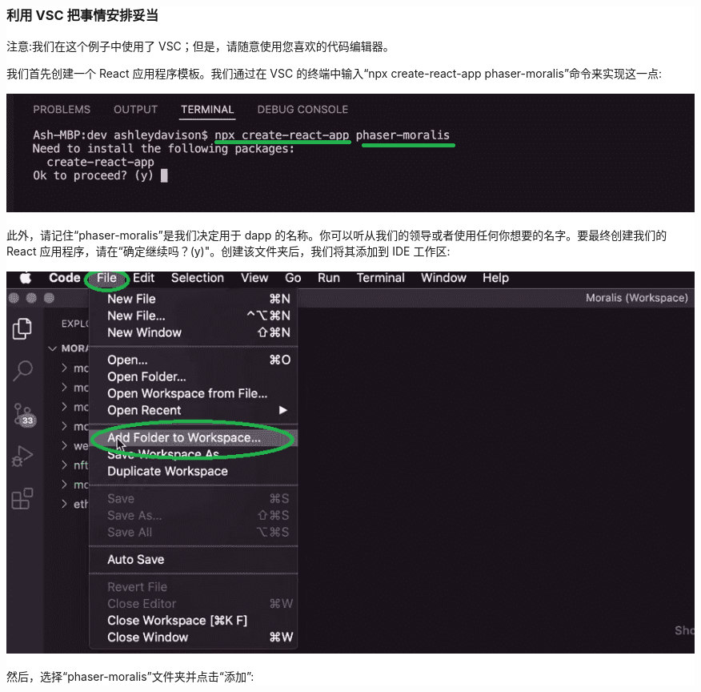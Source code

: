 ### 利用 VSC 把事情安排妥当

注意:我们在这个例子中使用了 VSC；但是，请随意使用您喜欢的代码编辑器。

我们首先创建一个 React 应用程序模板。我们通过在 VSC 的终端中输入“npx create-react-app phaser-moralis”命令来实现这一点:

![](img/47a305334e909717799b4530088992af.png)

此外，请记住“phaser-moralis”是我们决定用于 dapp 的名称。你可以听从我们的领导或者使用任何你想要的名字。要最终创建我们的 React 应用程序，请在“确定继续吗？(y)"。创建该文件夹后，我们将其添加到 IDE 工作区:

![](img/5d809866281ec93addccd473a72d5f0b.png)

然后，选择“phaser-moralis”文件夹并点击“添加”:

